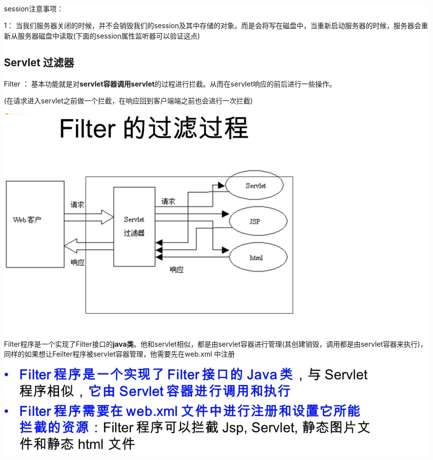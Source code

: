 


session注意事项： 

1： 当我们服务器关闭的时候，并不会销毁我们的session及其中存储的对象。而是会将写在磁盘中，当重新启动服务器的时候，服务器会重新从服务器磁盘中读取(下面的session属性监听器可以验证这点)

##  Servlet 过滤器

Filter ： 基本功能就是对**servlet容器调用servlet**的过程进行拦截。从而在servlet响应的前后进行一些操作。

(在请求进入servlet之前做一个拦截，在响应回到客户端端之前也会进行一次拦截)

![JAVAWEB_REVIEW64.png](https://github.com/zhaodahan/zhao_Note/blob/master/wiki_img/JAVAWEB_REVIEW64.png?raw=true)

Filter程序是一个实现了Filter接口的**java类**。他和servlet相似，都是由servlet容器进行管理(其创建销毁，调用都是由servlet容器来执行)，同样的如果想让Feilter程序被servlet容器管理，他需要先在web.xml 中注册

![JAVAWEB_REVIEW65.png](https://github.com/zhaodahan/zhao_Note/blob/master/wiki_img/JAVAWEB_REVIEW65.png?raw=true)
